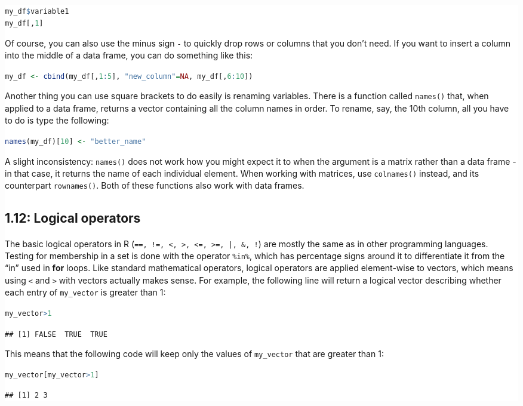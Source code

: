 ``` r
my_df$variable1
my_df[,1]
```

Of course, you can also use the minus sign `-` to quickly drop rows or
columns that you don’t need. If you want to insert a column into the
middle of a data frame, you can do something like this:

``` r
my_df <- cbind(my_df[,1:5], "new_column"=NA, my_df[,6:10])
```

Another thing you can use square brackets to do easily is renaming
variables. There is a function called `names()` that, when applied to a
data frame, returns a vector containing all the column names in order.
To rename, say, the 10th column, all you have to do is type the
following:

``` r
names(my_df)[10] <- "better_name"
```

A slight inconsistency: `names()` does not work how you might expect it
to when the argument is a matrix rather than a data frame - in that
case, it returns the name of each individual element. When working with
matrices, use `colnames()` instead, and its counterpart `rownames()`.
Both of these functions also work with data frames.

## 1.12: Logical operators

The basic logical operators in R (`==, !=, <, >, <=, >=, |, &, !`) are
mostly the same as in other programming languages. Testing for
membership in a set is done with the operator `%in%`, which has
percentage signs around it to differentiate it from the “in” used in
**for** loops. Like standard mathematical operators, logical operators
are applied element-wise to vectors, which means using `<` and `>` with
vectors actually makes sense. For example, the following line will
return a logical vector describing whether each entry of `my_vector` is
greater than 1:

``` r
my_vector>1
```

    ## [1] FALSE  TRUE  TRUE

This means that the following code will keep only the values of
`my_vector` that are greater than 1:

``` r
my_vector[my_vector>1]
```

    ## [1] 2 3
